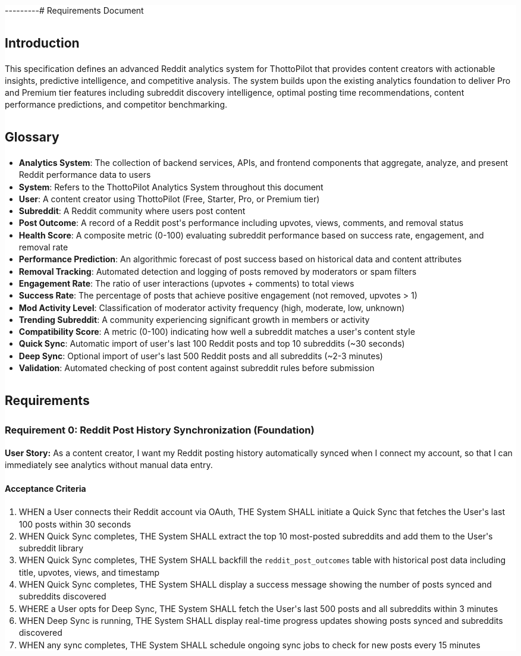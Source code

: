 ---------# Requirements Document

## Introduction

This specification defines an advanced Reddit analytics system for ThottoPilot that provides content creators with actionable insights, predictive intelligence, and competitive analysis. The system builds upon the existing analytics foundation to deliver Pro and Premium tier features including subreddit discovery intelligence, optimal posting time recommendations, content performance predictions, and competitor benchmarking.

## Glossary

- **Analytics System**: The collection of backend services, APIs, and frontend components that aggregate, analyze, and present Reddit performance data to users
- **System**: Refers to the ThottoPilot Analytics System throughout this document
- **User**: A content creator using ThottoPilot (Free, Starter, Pro, or Premium tier)
- **Subreddit**: A Reddit community where users post content
- **Post Outcome**: A record of a Reddit post's performance including upvotes, views, comments, and removal status
- **Health Score**: A composite metric (0-100) evaluating subreddit performance based on success rate, engagement, and removal rate
- **Performance Prediction**: An algorithmic forecast of post success based on historical data and content attributes
- **Removal Tracking**: Automated detection and logging of posts removed by moderators or spam filters
- **Engagement Rate**: The ratio of user interactions (upvotes + comments) to total views
- **Success Rate**: The percentage of posts that achieve positive engagement (not removed, upvotes > 1)
- **Mod Activity Level**: Classification of moderator activity frequency (high, moderate, low, unknown)
- **Trending Subreddit**: A community experiencing significant growth in members or activity
- **Compatibility Score**: A metric (0-100) indicating how well a subreddit matches a user's content style
- **Quick Sync**: Automatic import of user's last 100 Reddit posts and top 10 subreddits (~30 seconds)
- **Deep Sync**: Optional import of user's last 500 Reddit posts and all subreddits (~2-3 minutes)
- **Validation**: Automated checking of post content against subreddit rules before submission

## Requirements

### Requirement 0: Reddit Post History Synchronization (Foundation)

**User Story:** As a content creator, I want my Reddit posting history automatically synced when I connect my account, so that I can immediately see analytics without manual data entry.

#### Acceptance Criteria

1. WHEN a User connects their Reddit account via OAuth, THE System SHALL initiate a Quick Sync that fetches the User's last 100 posts within 30 seconds
2. WHEN Quick Sync completes, THE System SHALL extract the top 10 most-posted subreddits and add them to the User's subreddit library
3. WHEN Quick Sync completes, THE System SHALL backfill the `reddit_post_outcomes` table with historical post data including title, upvotes, views, and timestamp
4. WHEN Quick Sync completes, THE System SHALL display a success message showing the number of posts synced and subreddits discovered
5. WHERE a User opts for Deep Sync, THE System SHALL fetch the User's last 500 posts and all subreddits within 3 minutes
6. WHEN Deep Sync is running, THE System SHALL display real-time progress updates showing posts synced and subreddits discovered
7. WHEN any sync completes, THE System SHALL schedule ongoing sync jobs to check for new posts every 15 minutes